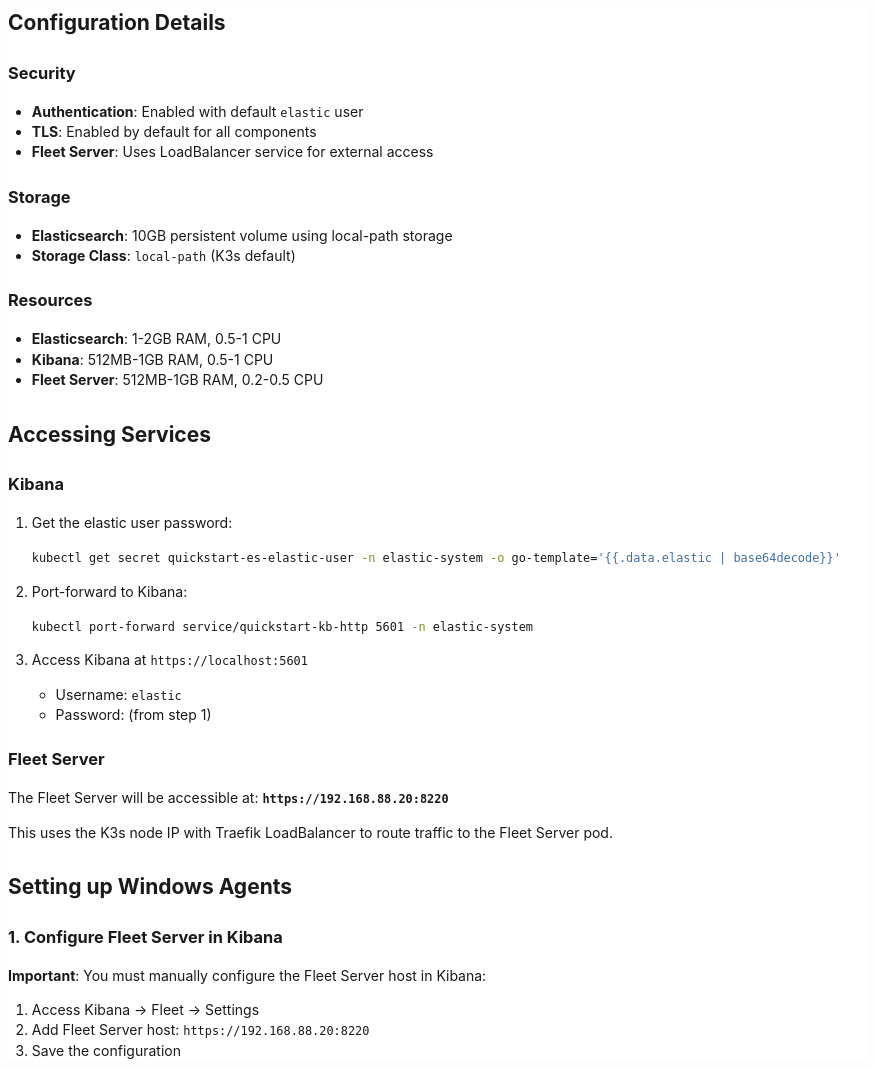 ## Configuration Details

### Security

- **Authentication**: Enabled with default `elastic` user
- **TLS**: Enabled by default for all components
- **Fleet Server**: Uses LoadBalancer service for external access

### Storage

- **Elasticsearch**: 10GB persistent volume using local-path storage
- **Storage Class**: `local-path` (K3s default)

### Resources

- **Elasticsearch**: 1-2GB RAM, 0.5-1 CPU
- **Kibana**: 512MB-1GB RAM, 0.5-1 CPU
- **Fleet Server**: 512MB-1GB RAM, 0.2-0.5 CPU

## Accessing Services

### Kibana

1. Get the elastic user password:

   ```bash
   kubectl get secret quickstart-es-elastic-user -n elastic-system -o go-template='{{.data.elastic | base64decode}}'
   ```

2. Port-forward to Kibana:

   ```bash
   kubectl port-forward service/quickstart-kb-http 5601 -n elastic-system
   ```

3. Access Kibana at `https://localhost:5601`
   - Username: `elastic`
   - Password: (from step 1)

### Fleet Server

The Fleet Server will be accessible at: **`https://192.168.88.20:8220`**

This uses the K3s node IP with Traefik LoadBalancer to route traffic to the Fleet Server pod.

## Setting up Windows Agents

### 1. Configure Fleet Server in Kibana

**Important**: You must manually configure the Fleet Server host in Kibana:

1. Access Kibana → Fleet → Settings
2. Add Fleet Server host: `https://192.168.88.20:8220`
3. Save the configuration
